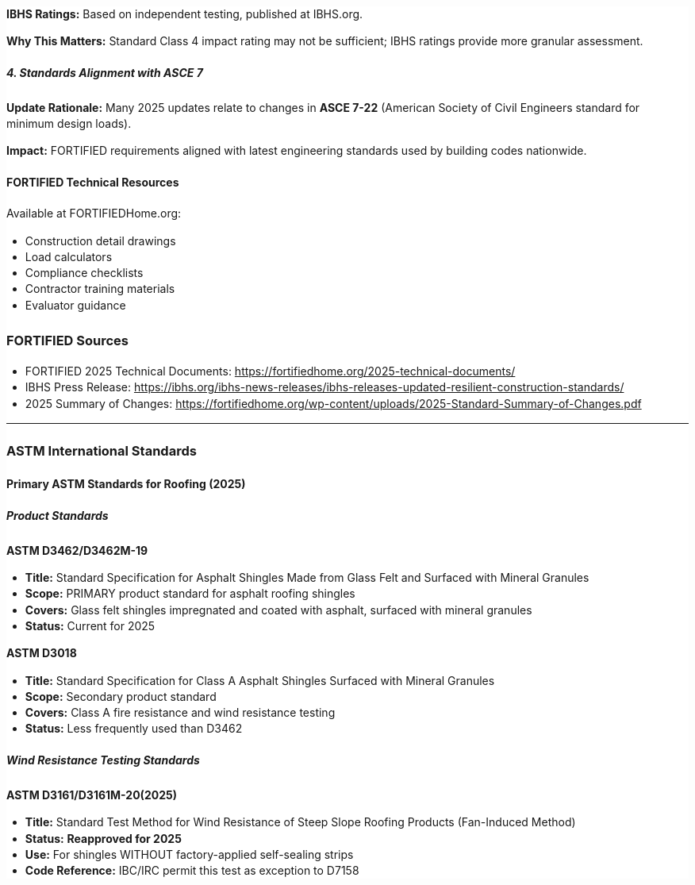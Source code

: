 **IBHS Ratings:** Based on independent testing, published at IBHS.org.

**Why This Matters:** Standard Class 4 impact rating may not be sufficient; IBHS ratings provide more granular assessment.

##### 4. Standards Alignment with ASCE 7

**Update Rationale:** Many 2025 updates relate to changes in **ASCE 7-22** (American Society of Civil Engineers standard for minimum design loads).

**Impact:** FORTIFIED requirements aligned with latest engineering standards used by building codes nationwide.

#### FORTIFIED Technical Resources

Available at FORTIFIEDHome.org:
- Construction detail drawings
- Load calculators
- Compliance checklists
- Contractor training materials
- Evaluator guidance

### FORTIFIED Sources
- FORTIFIED 2025 Technical Documents: https://fortifiedhome.org/2025-technical-documents/
- IBHS Press Release: https://ibhs.org/ibhs-news-releases/ibhs-releases-updated-resilient-construction-standards/
- 2025 Summary of Changes: https://fortifiedhome.org/wp-content/uploads/2025-Standard-Summary-of-Changes.pdf

---

### ASTM International Standards

#### Primary ASTM Standards for Roofing (2025)

##### Product Standards

**ASTM D3462/D3462M-19**
- **Title:** Standard Specification for Asphalt Shingles Made from Glass Felt and Surfaced with Mineral Granules
- **Scope:** PRIMARY product standard for asphalt roofing shingles
- **Covers:** Glass felt shingles impregnated and coated with asphalt, surfaced with mineral granules
- **Status:** Current for 2025

**ASTM D3018**
- **Title:** Standard Specification for Class A Asphalt Shingles Surfaced with Mineral Granules
- **Scope:** Secondary product standard
- **Covers:** Class A fire resistance and wind resistance testing
- **Status:** Less frequently used than D3462

##### Wind Resistance Testing Standards

**ASTM D3161/D3161M-20(2025)**
- **Title:** Standard Test Method for Wind Resistance of Steep Slope Roofing Products (Fan-Induced Method)
- **Status:** **Reapproved for 2025**
- **Use:** For shingles WITHOUT factory-applied self-sealing strips
- **Code Reference:** IBC/IRC permit this test as exception to D7158
